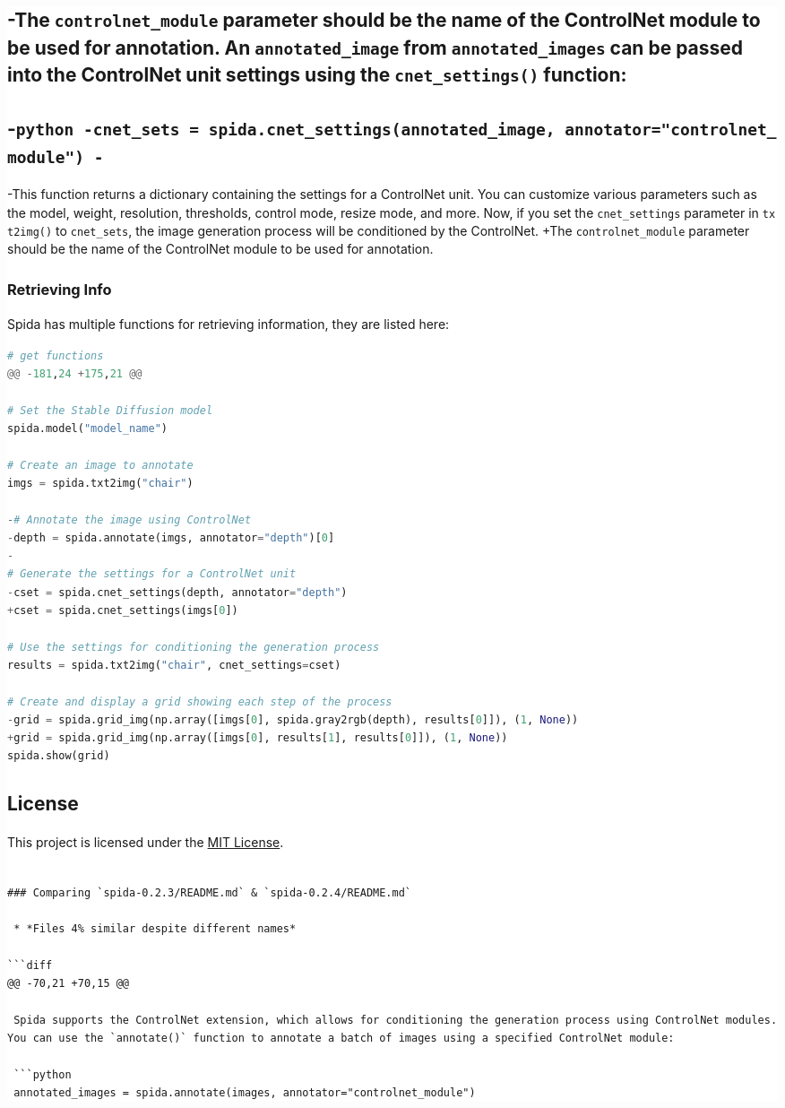-The `controlnet_module` parameter should be the name of the ControlNet module to be used for annotation. An `annotated_image` from `annotated_images` can be passed into the ControlNet unit settings using the `cnet_settings()` function:
-
-```python
-cnet_sets = spida.cnet_settings(annotated_image, annotator="controlnet_module")
-```
-
-This function returns a dictionary containing the settings for a ControlNet unit. You can customize various parameters such as the model, weight, resolution, thresholds, control mode, resize mode, and more. Now, if you set the `cnet_settings` parameter in `txt2img()` to `cnet_sets`, the image generation process will be conditioned by the ControlNet.
+The `controlnet_module` parameter should be the name of the ControlNet module to be used for annotation.
 
 ### Retrieving Info
 
 Spida has multiple functions for retrieving information, they are listed here:
 
 ```python
 # get functions
@@ -181,24 +175,21 @@
 
 # Set the Stable Diffusion model
 spida.model("model_name")
 
 # Create an image to annotate
 imgs = spida.txt2img("chair")
 
-# Annotate the image using ControlNet
-depth = spida.annotate(imgs, annotator="depth")[0]
-
 # Generate the settings for a ControlNet unit
-cset = spida.cnet_settings(depth, annotator="depth")
+cset = spida.cnet_settings(imgs[0])
 
 # Use the settings for conditioning the generation process
 results = spida.txt2img("chair", cnet_settings=cset)
 
 # Create and display a grid showing each step of the process
-grid = spida.grid_img(np.array([imgs[0], spida.gray2rgb(depth), results[0]]), (1, None))
+grid = spida.grid_img(np.array([imgs[0], results[1], results[0]]), (1, None))
 spida.show(grid)
 ```
 
 ## License
 
 This project is licensed under the [MIT License](https://github.com/h2see/spida/blob/master/LICENSE).
```

### Comparing `spida-0.2.3/README.md` & `spida-0.2.4/README.md`

 * *Files 4% similar despite different names*

```diff
@@ -70,21 +70,15 @@
 
 Spida supports the ControlNet extension, which allows for conditioning the generation process using ControlNet modules. You can use the `annotate()` function to annotate a batch of images using a specified ControlNet module:
 
 ```python
 annotated_images = spida.annotate(images, annotator="controlnet_module")
 ```
 
